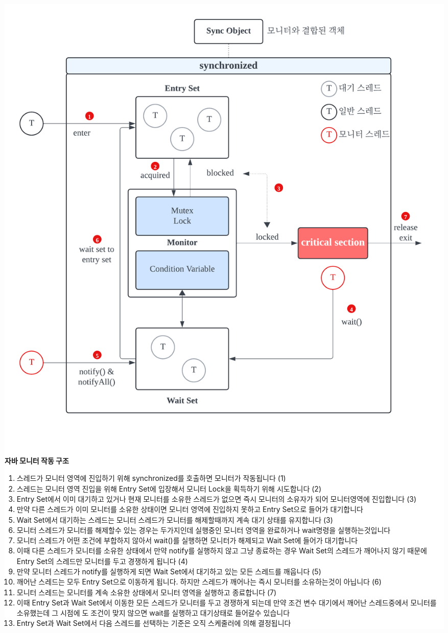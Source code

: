 ![monitor2](./img/thread/monitor_2.png)

</br>

**자바 모니터 작동 구조**

1. 스레드가 모니터 영역에 진입하기 위해 synchronized를 호출하면 모니터가 작동됩니다 (1)
2. 스레드는 모니터 영역 진입을 위해 Entry Set에 입장해서 모니터 Lock을 획득하기 위해 시도합니다 (2)
3. Entry Set에서 이미 대기하고 있거나 현재 모니터를 소유한 스레드가 없으면 즉시 모니터의 소유자가 되어 모니터영역에 진입합니다 (3)
4. 만약 다른 스레드가 이미 모니터를 소유한 상태이면 모니터 영역에 진입하지 못하고 Entry Set으로 들어가 대기합니다
5. Wait Set에서 대기하는 스레드는 모니터 스레드가 모니터를 해제할때까지 계속 대기 상태를 유지합니다 (3)
6. 모니터 스레드가 모니터를 해제할수 있는 경우는 두가지인데 실행중인 모니터 영역을 완료하거나 wait명령을 실행하는것입니다
7. 모니터 스레드가 어떤 조건에 부합하지 않아서 wait()를 실행하면 모니터가 해제되고 Wait Set에 들어가 대기합니다
8. 이때 다른 스레드가 모니터를 소유한 상태에서 만약 notify를 실행하지 않고 그냥 종료하는 경우 Wait Set의 스레드가 깨어나지 않기 때문에 Entry Set의 스레드만 모니터를 두고 경쟁하게 됩니다 (4)
9. 만약 모니터 스레드가 notify를 실행하게 되면 Wait Set에서 대기하고 있는 모든 스레드를 깨웁니다 (5)
10. 깨어난 스레드는 모두 Entry Set으로 이동하게 됩니다. 하지만 스레드가 깨어나는 즉시 모니터를 소유하는것이 아닙니다 (6)
11. 모니터 스레드는 모니터를 계속 소유한 상태에서 모니터 영역을 실행하고 종료합니다 (7)
12. 이때 Entry Set과 Wait Set에서 이동한 모든 스레드가 모니터를 두고 경쟁하게 되는데 만약 조건 변수 대기에서 깨어난 스레드중에서 모니터를 소유했는데 그 시점에 도 조건이 맞지 않으면 wait를 실행하고 대기상태로 들어갈수 있습니다
13. Entry Set과 Wait Set에서 다음 스레드를 선택하는 기준은 오직 스케줄러에 의해 결정됩니다
